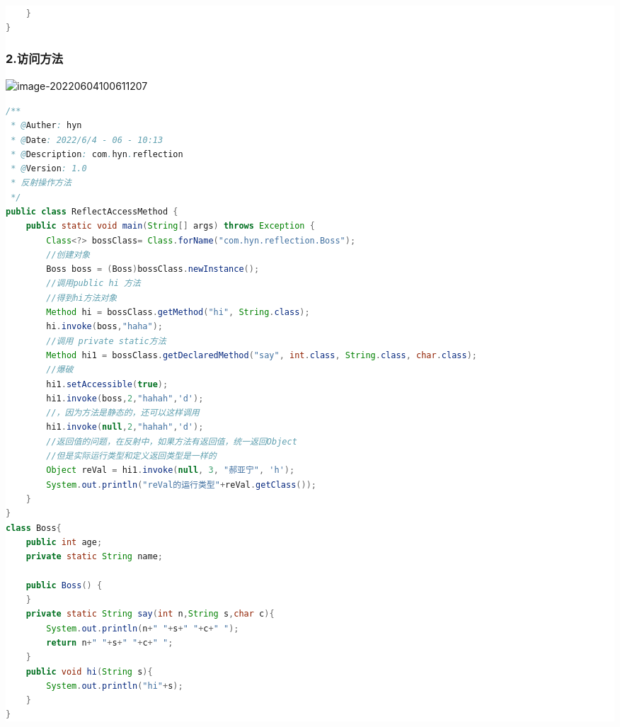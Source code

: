 ```java
    }
}
```

### 2.访问方法

![image-20220604100611207](https://pic-es.oss-cn-shanghai.aliyuncs.com/study-pic/202206041006257.png)

```java
/**
 * @Auther: hyn
 * @Date: 2022/6/4 - 06 - 10:13
 * @Description: com.hyn.reflection
 * @Version: 1.0
 * 反射操作方法
 */
public class ReflectAccessMethod {
    public static void main(String[] args) throws Exception {
        Class<?> bossClass= Class.forName("com.hyn.reflection.Boss");
        //创建对象
        Boss boss = (Boss)bossClass.newInstance();
        //调用public hi 方法
        //得到hi方法对象
        Method hi = bossClass.getMethod("hi", String.class);
        hi.invoke(boss,"haha");
        //调用 private static方法
        Method hi1 = bossClass.getDeclaredMethod("say", int.class, String.class, char.class);
        //爆破
        hi1.setAccessible(true);
        hi1.invoke(boss,2,"hahah",'d');
        //，因为方法是静态的，还可以这样调用
        hi1.invoke(null,2,"hahah",'d');
        //返回值的问题，在反射中，如果方法有返回值，统一返回Object
        //但是实际运行类型和定义返回类型是一样的
        Object reVal = hi1.invoke(null, 3, "郝亚宁", 'h');
        System.out.println("reVal的运行类型"+reVal.getClass());
    }
}
class Boss{
    public int age;
    private static String name;

    public Boss() {
    }
    private static String say(int n,String s,char c){
        System.out.println(n+" "+s+" "+c+" ");
        return n+" "+s+" "+c+" ";
    }
    public void hi(String s){
        System.out.println("hi"+s);
    }
}
```